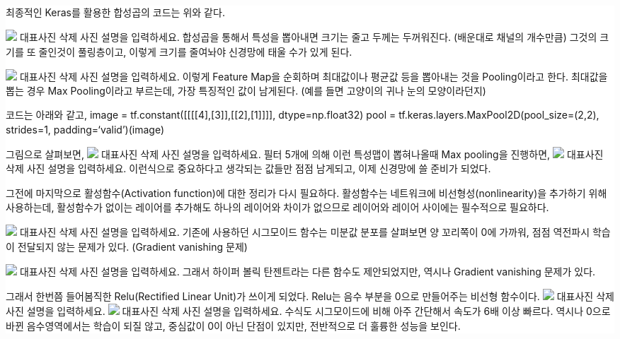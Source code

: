 최종적인 Keras를 활용한 합성곱의 코드는 위와 같다.

![](IntelliJ%20%E1%84%83%E1%85%A1%E1%86%AB%E1%84%8E%E1%85%AE%E1%86%A8%E1%84%8F%E1%85%B5/image%2010.png)
대표사진 삭제
사진 설명을 입력하세요.
합성곱을 통해서 특성을 뽑아내면 크기는 줄고 두께는 두꺼워진다. (배운대로 채널의 개수만큼)
그것의 크기를 또 줄인것이 풀링층이고, 이렇게 크기를 줄여놔야 신경망에 태울 수가 있게 된다.

![](IntelliJ%20%E1%84%83%E1%85%A1%E1%86%AB%E1%84%8E%E1%85%AE%E1%86%A8%E1%84%8F%E1%85%B5/image%2011.png)
대표사진 삭제
사진 설명을 입력하세요.
이렇게 Feature Map을 순회하며 최대값이나 평균값 등을 뽑아내는 것을 Pooling이라고 한다.
최대값을 뽑는 경우 Max Pooling이라고 부르는데, 가장 특징적인 값이 남게된다.
(예를 들면 고양이의 귀나 눈의 모양이라던지)

코드는 아래와 같고,
image = tf.constant([[[[4],[3]],[[2],[1]]]], dtype=np.float32)
pool = tf.keras.layers.MaxPool2D(pool_size=(2,2), strides=1, padding=‘valid’)(image)


그림으로 살펴보면,
![](IntelliJ%20%E1%84%83%E1%85%A1%E1%86%AB%E1%84%8E%E1%85%AE%E1%86%A8%E1%84%8F%E1%85%B5/image%2012.png)
대표사진 삭제
사진 설명을 입력하세요.
필터 5개에 의해 이런 특성맵이 뽑혀나올때 Max pooling을 진행하면,
![](IntelliJ%20%E1%84%83%E1%85%A1%E1%86%AB%E1%84%8E%E1%85%AE%E1%86%A8%E1%84%8F%E1%85%B5/image%2013.png)
대표사진 삭제
사진 설명을 입력하세요.
이런식으로 중요하다고 생각되는 값들만 점점 남게되고, 이제 신경망에 쓸 준비가 되었다.

그전에 마지막으로 활성함수(Activation function)에 대한 정리가 다시 필요하다.
활성함수는 네트워크에 비선형성(nonlinearity)을 추가하기 위해 사용하는데, 활성함수가 없이는 레이어를 추가해도 하나의 레이어와 차이가 없으므로 레이어와 레이어 사이에는 필수적으로 필요하다.

![](IntelliJ%20%E1%84%83%E1%85%A1%E1%86%AB%E1%84%8E%E1%85%AE%E1%86%A8%E1%84%8F%E1%85%B5/image%2014.png)
대표사진 삭제
사진 설명을 입력하세요.
기존에 사용하던 시그모이드 함수는 미분값 분포를 살펴보면 양 꼬리쪽이 0에 가까워,
점점 역전파시 학습이 전달되지 않는 문제가 있다.
(Gradient vanishing 문제)

![](IntelliJ%20%E1%84%83%E1%85%A1%E1%86%AB%E1%84%8E%E1%85%AE%E1%86%A8%E1%84%8F%E1%85%B5/image%2015.png)
대표사진 삭제
사진 설명을 입력하세요.
그래서 하이퍼 볼릭 탄젠트라는 다른 함수도 제안되었지만,
역시나 Gradient vanishing 문제가 있다.

그래서 한번쯤 들어봄직한 Relu(Rectified Linear Unit)가 쓰이게 되었다.
Relu는 음수 부분을 0으로 만들어주는 비선형 함수이다.
![](IntelliJ%20%E1%84%83%E1%85%A1%E1%86%AB%E1%84%8E%E1%85%AE%E1%86%A8%E1%84%8F%E1%85%B5/image%2016.png)
대표사진 삭제
사진 설명을 입력하세요.
![](IntelliJ%20%E1%84%83%E1%85%A1%E1%86%AB%E1%84%8E%E1%85%AE%E1%86%A8%E1%84%8F%E1%85%B5/image%2017.png)
대표사진 삭제
사진 설명을 입력하세요.
수식도 시그모이드에 비해 아주 간단해서 속도가 6배 이상 빠르다.
역시나 0으로 바뀐 음수영역에서는 학습이 되질 않고, 중심값이 0이 아닌 단점이 있지만,
전반적으로 더 훌륭한 성능을 보인다.
